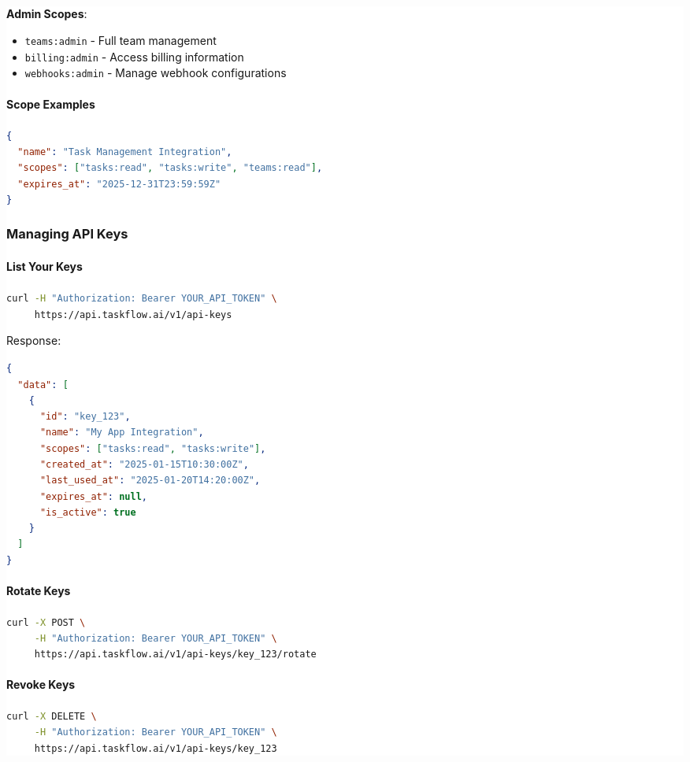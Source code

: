 **Admin Scopes**:
- `teams:admin` - Full team management
- `billing:admin` - Access billing information
- `webhooks:admin` - Manage webhook configurations

#### Scope Examples

```json
{
  "name": "Task Management Integration",
  "scopes": ["tasks:read", "tasks:write", "teams:read"],
  "expires_at": "2025-12-31T23:59:59Z"
}
```

### Managing API Keys

#### List Your Keys

```bash
curl -H "Authorization: Bearer YOUR_API_TOKEN" \
     https://api.taskflow.ai/v1/api-keys
```

Response:
```json
{
  "data": [
    {
      "id": "key_123",
      "name": "My App Integration",
      "scopes": ["tasks:read", "tasks:write"],
      "created_at": "2025-01-15T10:30:00Z",
      "last_used_at": "2025-01-20T14:20:00Z",
      "expires_at": null,
      "is_active": true
    }
  ]
}
```

#### Rotate Keys

```bash
curl -X POST \
     -H "Authorization: Bearer YOUR_API_TOKEN" \
     https://api.taskflow.ai/v1/api-keys/key_123/rotate
```

#### Revoke Keys

```bash
curl -X DELETE \
     -H "Authorization: Bearer YOUR_API_TOKEN" \
     https://api.taskflow.ai/v1/api-keys/key_123
```
